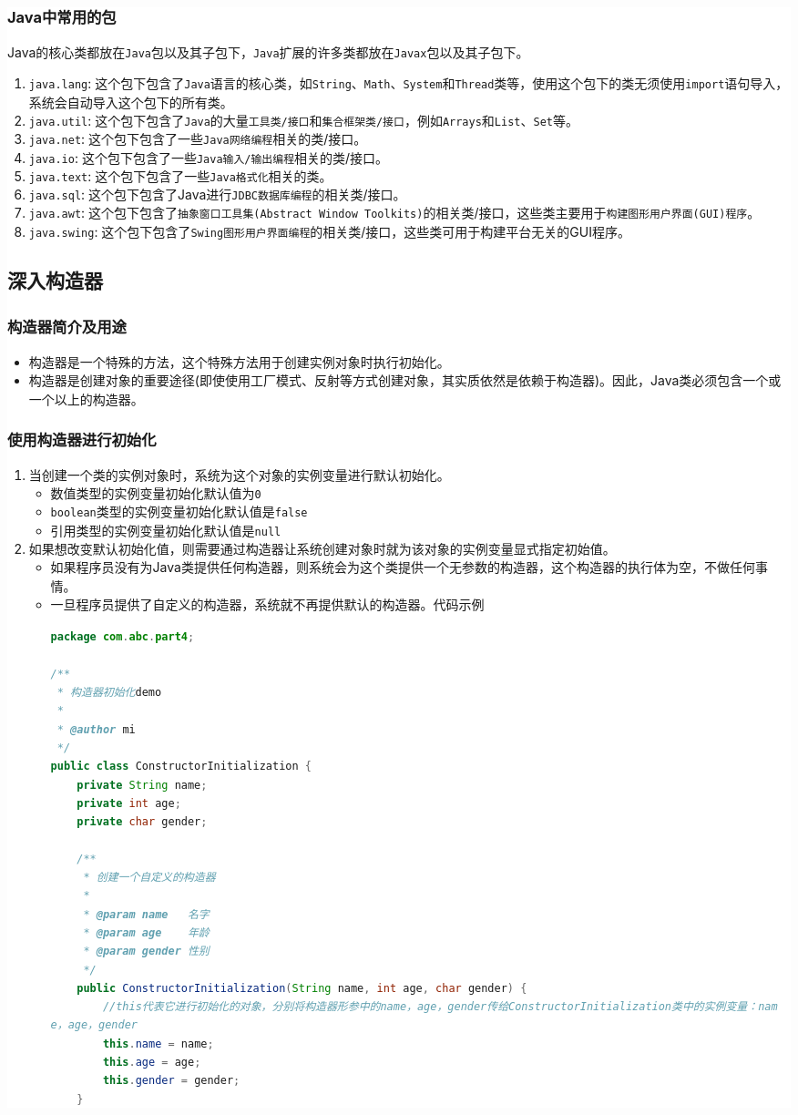 ### Java中常用的包

Java的核心类都放在`Java`包以及其子包下，`Java`扩展的许多类都放在`Javax`包以及其子包下。
1. `java.lang`: 这个包下包含了`Java`语言的核心类，如`String`、`Math`、`System`和`Thread`类等，使用这个包下的类无须使用`import`语句导入，系统会自动导入这个包下的所有类。
2. `java.util`: 这个包下包含了`Java`的大量`工具类/接口`和`集合框架类/接口`，例如`Arrays`和`List`、`Set`等。
3. `java.net`: 这个包下包含了一些`Java网络编程`相关的类/接口。
4. `java.io`: 这个包下包含了一些`Java输入/输出编程`相关的类/接口。
5. `java.text`: 这个包下包含了一些`Java格式化`相关的类。
6. `java.sql`: 这个包下包含了Java进行`JDBC数据库编程`的相关类/接口。
7. `java.awt`: 这个包下包含了`抽象窗口工具集(Abstract Window Toolkits)`的相关类/接口，这些类主要用于`构建图形用户界面(GUI)程序`。
8. `java.swing`: 这个包下包含了`Swing图形用户界面编程`的相关类/接口，这些类可用于构建平台无关的GUI程序。

## 深入构造器
### 构造器简介及用途
* 构造器是一个特殊的方法，这个特殊方法用于创建实例对象时执行初始化。
* 构造器是创建对象的重要途径(即使使用工厂模式、反射等方式创建对象，其实质依然是依赖于构造器)。因此，Java类必须包含一个或一个以上的构造器。
### 使用构造器进行初始化
1. 当创建一个类的实例对象时，系统为这个对象的实例变量进行默认初始化。
    * 数值类型的实例变量初始化默认值为`0`
    * `boolean`类型的实例变量初始化默认值是`false`
    * 引用类型的实例变量初始化默认值是`null`
2. 如果想改变默认初始化值，则需要通过构造器让系统创建对象时就为该对象的实例变量显式指定初始值。
    * 如果程序员没有为Java类提供任何构造器，则系统会为这个类提供一个无参数的构造器，这个构造器的执行体为空，不做任何事情。
    * 一旦程序员提供了自定义的构造器，系统就不再提供默认的构造器。代码示例
        ```java
        package com.abc.part4;
        
        /**
         * 构造器初始化demo
         *
         * @author mi
         */
        public class ConstructorInitialization {
            private String name;
            private int age;
            private char gender;
        
            /**
             * 创建一个自定义的构造器
             *
             * @param name   名字
             * @param age    年龄
             * @param gender 性别
             */
            public ConstructorInitialization(String name, int age, char gender) {
                //this代表它进行初始化的对象，分别将构造器形参中的name，age，gender传给ConstructorInitialization类中的实例变量：name，age，gender
                this.name = name;
                this.age = age;
                this.gender = gender;
            }
        